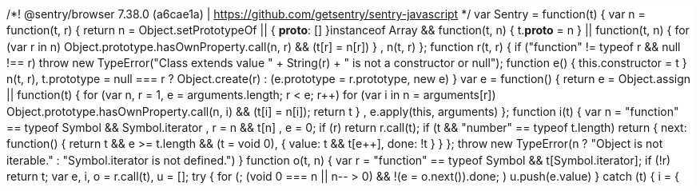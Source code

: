 /*! @sentry/browser 7.38.0 (a6cae1a) | https://github.com/getsentry/sentry-javascript */
var Sentry = function(t) {
    var n = function(t, r) {
        return n = Object.setPrototypeOf || {
            __proto__: []
        }instanceof Array && function(t, n) {
            t.__proto__ = n
        }
        || function(t, n) {
            for (var r in n)
                Object.prototype.hasOwnProperty.call(n, r) && (t[r] = n[r])
        }
        ,
        n(t, r)
    };
    function r(t, r) {
        if ("function" != typeof r && null !== r)
            throw new TypeError("Class extends value " + String(r) + " is not a constructor or null");
        function e() {
            this.constructor = t
        }
        n(t, r),
        t.prototype = null === r ? Object.create(r) : (e.prototype = r.prototype,
        new e)
    }
    var e = function() {
        return e = Object.assign || function(t) {
            for (var n, r = 1, e = arguments.length; r < e; r++)
                for (var i in n = arguments[r])
                    Object.prototype.hasOwnProperty.call(n, i) && (t[i] = n[i]);
            return t
        }
        ,
        e.apply(this, arguments)
    };
    function i(t) {
        var n = "function" == typeof Symbol && Symbol.iterator
          , r = n && t[n]
          , e = 0;
        if (r)
            return r.call(t);
        if (t && "number" == typeof t.length)
            return {
                next: function() {
                    return t && e >= t.length && (t = void 0),
                    {
                        value: t && t[e++],
                        done: !t
                    }
                }
            };
        throw new TypeError(n ? "Object is not iterable." : "Symbol.iterator is not defined.")
    }
    function o(t, n) {
        var r = "function" == typeof Symbol && t[Symbol.iterator];
        if (!r)
            return t;
        var e, i, o = r.call(t), u = [];
        try {
            for (; (void 0 === n || n-- > 0) && !(e = o.next()).done; )
                u.push(e.value)
        } catch (t) {
            i = {